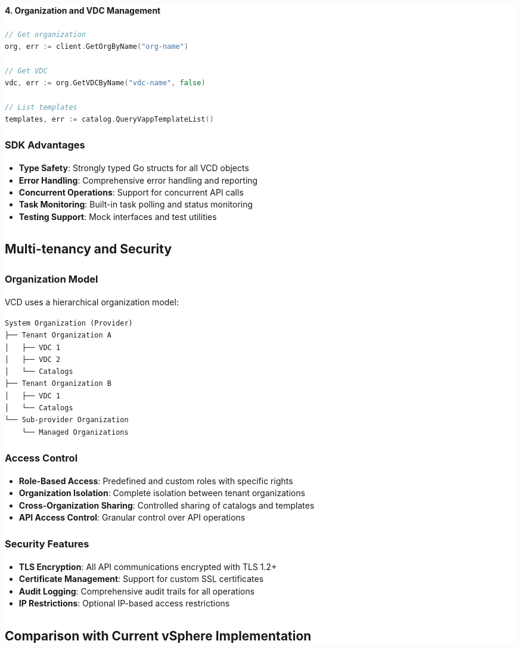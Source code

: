 #### 4. Organization and VDC Management
```go
// Get organization
org, err := client.GetOrgByName("org-name")

// Get VDC
vdc, err := org.GetVDCByName("vdc-name", false)

// List templates
templates, err := catalog.QueryVappTemplateList()
```

### SDK Advantages
- **Type Safety**: Strongly typed Go structs for all VCD objects
- **Error Handling**: Comprehensive error handling and reporting
- **Concurrent Operations**: Support for concurrent API calls
- **Task Monitoring**: Built-in task polling and status monitoring
- **Testing Support**: Mock interfaces and test utilities

## Multi-tenancy and Security

### Organization Model
VCD uses a hierarchical organization model:

```
System Organization (Provider)
├── Tenant Organization A
│   ├── VDC 1
│   ├── VDC 2  
│   └── Catalogs
├── Tenant Organization B
│   ├── VDC 1
│   └── Catalogs
└── Sub-provider Organization
    └── Managed Organizations
```

### Access Control
- **Role-Based Access**: Predefined and custom roles with specific rights
- **Organization Isolation**: Complete isolation between tenant organizations
- **Cross-Organization Sharing**: Controlled sharing of catalogs and templates
- **API Access Control**: Granular control over API operations

### Security Features
- **TLS Encryption**: All API communications encrypted with TLS 1.2+
- **Certificate Management**: Support for custom SSL certificates
- **Audit Logging**: Comprehensive audit trails for all operations
- **IP Restrictions**: Optional IP-based access restrictions

## Comparison with Current vSphere Implementation
